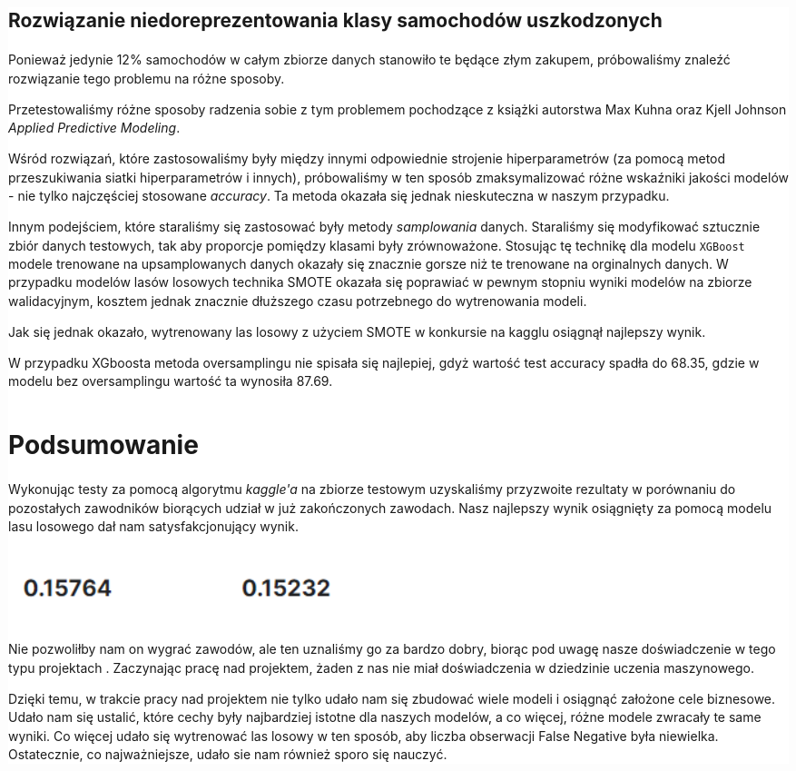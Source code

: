 ## Rozwiązanie niedoreprezentowania klasy samochodów uszkodzonych

Ponieważ jedynie 12% samochodów w całym zbiorze danych stanowiło te będące złym zakupem, próbowaliśmy znaleźć rozwiązanie tego problemu na różne sposoby.

Przetestowaliśmy różne sposoby radzenia sobie z tym problemem pochodzące z książki autorstwa Max Kuhna oraz Kjell Johnson *Applied Predictive Modeling*.

Wśród rozwiązań, które zastosowaliśmy były między innymi odpowiednie strojenie hiperparametrów (za pomocą metod przeszukiwania siatki hiperparametrów i innych), próbowaliśmy w ten sposób zmaksymalizować różne wskaźniki jakości modelów - nie tylko najczęściej stosowane *accuracy*. Ta metoda okazała się jednak nieskuteczna w naszym przypadku.

Innym podejściem, które staraliśmy się zastosować były metody *samplowania* danych. Staraliśmy się modyfikować sztucznie zbiór danych testowych, tak aby proporcje pomiędzy klasami były zrównoważone. 
Stosując tę technikę dla modelu `XGBoost` modele trenowane na upsamplowanych danych okazały się znacznie gorsze niż te trenowane na orginalnych danych.
W przypadku modelów lasów losowych technika SMOTE okazała się poprawiać w pewnym stopniu wyniki modelów na zbiorze walidacyjnym, kosztem jednak znacznie dłuższego czasu potrzebnego do wytrenowania modeli. 

Jak się jednak okazało, wytrenowany las losowy z użyciem SMOTE w konkursie na kagglu osiągnął najlepszy wynik. 


W przypadku XGboosta metoda oversamplingu nie spisała się najlepiej, gdyż wartość test accuracy spadła do 68.35, gdzie w modelu bez oversamplingu wartość ta wynosiła 87.69.

# Podsumowanie

Wykonując testy za pomocą algorytmu *kaggle'a* na zbiorze testowym uzyskaliśmy przyzwoite rezultaty w porównaniu do pozostałych zawodników biorących udział w już zakończonych zawodach. Nasz najlepszy wynik osiągnięty za pomocą modelu lasu losowego dał nam satysfakcjonujący wynik. 

![image.png](image.png)

Nie pozwoliłby nam on wygrać zawodów, ale ten uznaliśmy go za bardzo dobry, biorąc pod uwagę nasze doświadczenie w tego typu projektach . Zaczynając pracę nad projektem, żaden z nas nie miał doświadczenia w dziedzinie uczenia maszynowego.

Dzięki temu, w trakcie pracy nad projektem nie tylko udało nam się zbudować wiele modeli i osiągnąć założone cele biznesowe. Udało nam się ustalić, które cechy były najbardziej istotne dla naszych modelów, a co więcej, różne modele zwracały te same wyniki. Co więcej udało się wytrenować las losowy w ten sposób, aby liczba obserwacji False Negative była niewielka. Ostatecznie, co najważniejsze, udało sie nam również sporo się nauczyć.
